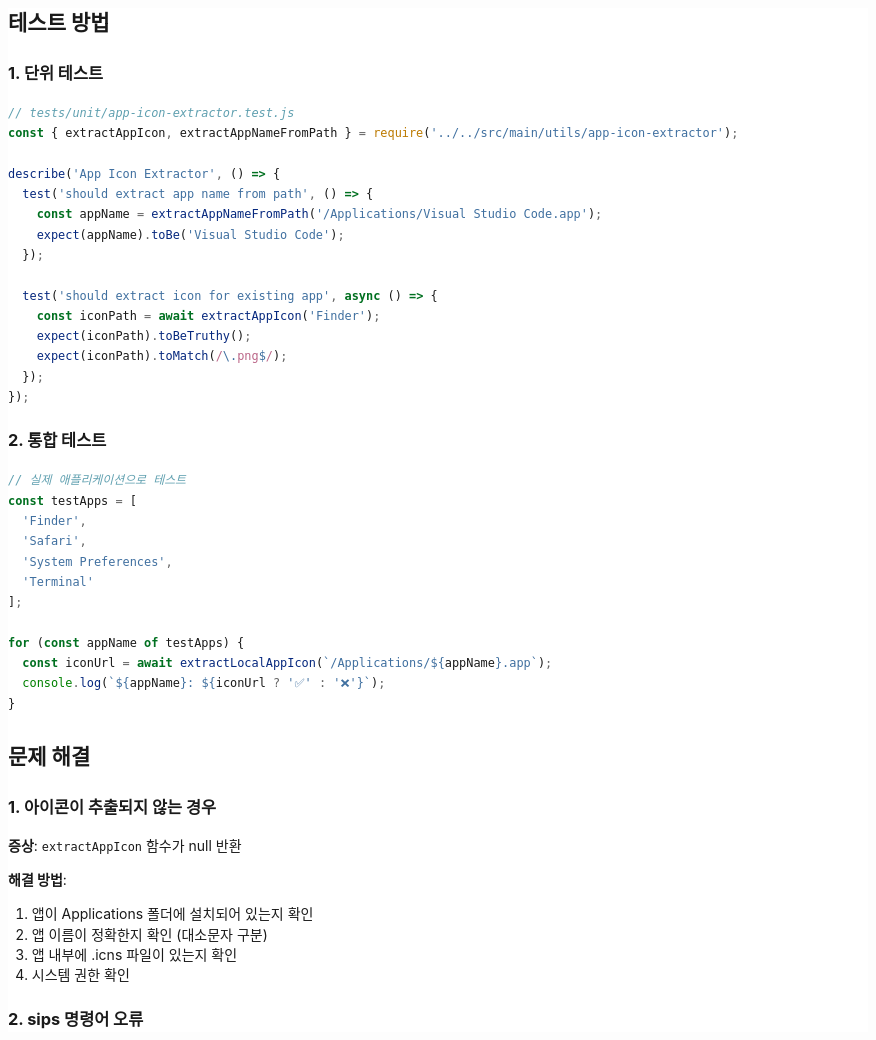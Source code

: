 ## 테스트 방법

### 1. 단위 테스트
```javascript
// tests/unit/app-icon-extractor.test.js
const { extractAppIcon, extractAppNameFromPath } = require('../../src/main/utils/app-icon-extractor');

describe('App Icon Extractor', () => {
  test('should extract app name from path', () => {
    const appName = extractAppNameFromPath('/Applications/Visual Studio Code.app');
    expect(appName).toBe('Visual Studio Code');
  });

  test('should extract icon for existing app', async () => {
    const iconPath = await extractAppIcon('Finder');
    expect(iconPath).toBeTruthy();
    expect(iconPath).toMatch(/\.png$/);
  });
});
```

### 2. 통합 테스트
```javascript
// 실제 애플리케이션으로 테스트
const testApps = [
  'Finder',
  'Safari',
  'System Preferences',
  'Terminal'
];

for (const appName of testApps) {
  const iconUrl = await extractLocalAppIcon(`/Applications/${appName}.app`);
  console.log(`${appName}: ${iconUrl ? '✅' : '❌'}`);
}
```

## 문제 해결

### 1. 아이콘이 추출되지 않는 경우

**증상**: `extractAppIcon` 함수가 null 반환

**해결 방법**:
1. 앱이 Applications 폴더에 설치되어 있는지 확인
2. 앱 이름이 정확한지 확인 (대소문자 구분)
3. 앱 내부에 .icns 파일이 있는지 확인
4. 시스템 권한 확인

### 2. sips 명령어 오류
